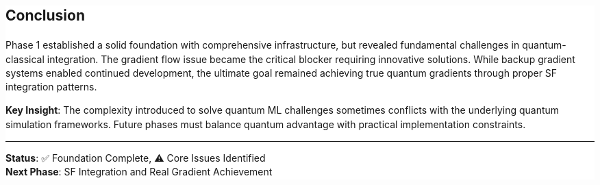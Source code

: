 ```
```

## Conclusion

Phase 1 established a solid foundation with comprehensive infrastructure, but revealed fundamental challenges in quantum-classical integration. The gradient flow issue became the critical blocker requiring innovative solutions. While backup gradient systems enabled continued development, the ultimate goal remained achieving true quantum gradients through proper SF integration patterns.

**Key Insight**: The complexity introduced to solve quantum ML challenges sometimes conflicts with the underlying quantum simulation frameworks. Future phases must balance quantum advantage with practical implementation constraints.

---

**Status**: ✅ Foundation Complete, ⚠️ Core Issues Identified  
**Next Phase**: SF Integration and Real Gradient Achievement 